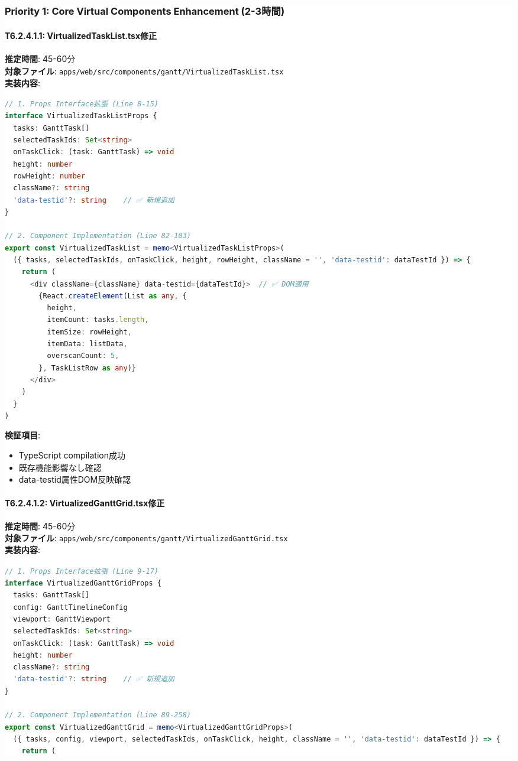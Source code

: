 ### Priority 1: Core Virtual Components Enhancement (2-3時間)

#### T6.2.4.1.1: VirtualizedTaskList.tsx修正
**推定時間**: 45-60分  
**対象ファイル**: `apps/web/src/components/gantt/VirtualizedTaskList.tsx`  
**実装内容**:
```typescript
// 1. Props Interface拡張 (Line 8-15)
interface VirtualizedTaskListProps {
  tasks: GanttTask[]
  selectedTaskIds: Set<string>
  onTaskClick: (task: GanttTask) => void
  height: number
  rowHeight: number
  className?: string
  'data-testid'?: string    // ✅ 新規追加
}

// 2. Component Implementation (Line 82-103)  
export const VirtualizedTaskList = memo<VirtualizedTaskListProps>(
  ({ tasks, selectedTaskIds, onTaskClick, height, rowHeight, className = '', 'data-testid': dataTestId }) => {
    return (
      <div className={className} data-testid={dataTestId}>  // ✅ DOM適用
        {React.createElement(List as any, {
          height,
          itemCount: tasks.length,
          itemSize: rowHeight,
          itemData: listData,
          overscanCount: 5,
        }, TaskListRow as any)}
      </div>
    )
  }
)
```

**検証項目**:
- TypeScript compilation成功
- 既存機能影響なし確認
- data-testid属性DOM反映確認

#### T6.2.4.1.2: VirtualizedGanttGrid.tsx修正
**推定時間**: 45-60分  
**対象ファイル**: `apps/web/src/components/gantt/VirtualizedGanttGrid.tsx`  
**実装内容**:
```typescript  
// 1. Props Interface拡張 (Line 9-17)
interface VirtualizedGanttGridProps {
  tasks: GanttTask[]
  config: GanttTimelineConfig
  viewport: GanttViewport
  selectedTaskIds: Set<string>
  onTaskClick: (task: GanttTask) => void
  height: number
  className?: string
  'data-testid'?: string    // ✅ 新規追加
}

// 2. Component Implementation (Line 89-258)
export const VirtualizedGanttGrid = memo<VirtualizedGanttGridProps>(
  ({ tasks, config, viewport, selectedTaskIds, onTaskClick, height, className = '', 'data-testid': dataTestId }) => {
    return (
```